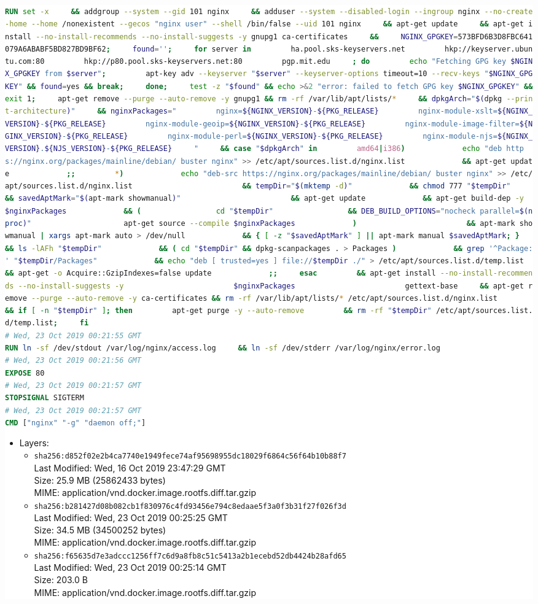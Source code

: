```dockerfile
RUN set -x     && addgroup --system --gid 101 nginx     && adduser --system --disabled-login --ingroup nginx --no-create-home --home /nonexistent --gecos "nginx user" --shell /bin/false --uid 101 nginx     && apt-get update     && apt-get install --no-install-recommends --no-install-suggests -y gnupg1 ca-certificates     &&     NGINX_GPGKEY=573BFD6B3D8FBC641079A6ABABF5BD827BD9BF62;     found='';     for server in         ha.pool.sks-keyservers.net         hkp://keyserver.ubuntu.com:80         hkp://p80.pool.sks-keyservers.net:80         pgp.mit.edu     ; do         echo "Fetching GPG key $NGINX_GPGKEY from $server";         apt-key adv --keyserver "$server" --keyserver-options timeout=10 --recv-keys "$NGINX_GPGKEY" && found=yes && break;     done;     test -z "$found" && echo >&2 "error: failed to fetch GPG key $NGINX_GPGKEY" && exit 1;     apt-get remove --purge --auto-remove -y gnupg1 && rm -rf /var/lib/apt/lists/*     && dpkgArch="$(dpkg --print-architecture)"     && nginxPackages="         nginx=${NGINX_VERSION}-${PKG_RELEASE}         nginx-module-xslt=${NGINX_VERSION}-${PKG_RELEASE}         nginx-module-geoip=${NGINX_VERSION}-${PKG_RELEASE}         nginx-module-image-filter=${NGINX_VERSION}-${PKG_RELEASE}         nginx-module-perl=${NGINX_VERSION}-${PKG_RELEASE}         nginx-module-njs=${NGINX_VERSION}.${NJS_VERSION}-${PKG_RELEASE}     "     && case "$dpkgArch" in         amd64|i386)             echo "deb https://nginx.org/packages/mainline/debian/ buster nginx" >> /etc/apt/sources.list.d/nginx.list             && apt-get update             ;;         *)             echo "deb-src https://nginx.org/packages/mainline/debian/ buster nginx" >> /etc/apt/sources.list.d/nginx.list                         && tempDir="$(mktemp -d)"             && chmod 777 "$tempDir"                         && savedAptMark="$(apt-mark showmanual)"                         && apt-get update             && apt-get build-dep -y $nginxPackages             && (                 cd "$tempDir"                 && DEB_BUILD_OPTIONS="nocheck parallel=$(nproc)"                     apt-get source --compile $nginxPackages             )                         && apt-mark showmanual | xargs apt-mark auto > /dev/null             && { [ -z "$savedAptMark" ] || apt-mark manual $savedAptMark; }                         && ls -lAFh "$tempDir"             && ( cd "$tempDir" && dpkg-scanpackages . > Packages )             && grep '^Package: ' "$tempDir/Packages"             && echo "deb [ trusted=yes ] file://$tempDir ./" > /etc/apt/sources.list.d/temp.list             && apt-get -o Acquire::GzipIndexes=false update             ;;     esac         && apt-get install --no-install-recommends --no-install-suggests -y                         $nginxPackages                         gettext-base     && apt-get remove --purge --auto-remove -y ca-certificates && rm -rf /var/lib/apt/lists/* /etc/apt/sources.list.d/nginx.list         && if [ -n "$tempDir" ]; then         apt-get purge -y --auto-remove         && rm -rf "$tempDir" /etc/apt/sources.list.d/temp.list;     fi
# Wed, 23 Oct 2019 00:21:55 GMT
RUN ln -sf /dev/stdout /var/log/nginx/access.log     && ln -sf /dev/stderr /var/log/nginx/error.log
# Wed, 23 Oct 2019 00:21:56 GMT
EXPOSE 80
# Wed, 23 Oct 2019 00:21:57 GMT
STOPSIGNAL SIGTERM
# Wed, 23 Oct 2019 00:21:57 GMT
CMD ["nginx" "-g" "daemon off;"]
```

-	Layers:
	-	`sha256:d852f02e2b4ca7740e1949fece74af95698955dc18029f6864c56f64b10b88f7`  
		Last Modified: Wed, 16 Oct 2019 23:47:29 GMT  
		Size: 25.9 MB (25862433 bytes)  
		MIME: application/vnd.docker.image.rootfs.diff.tar.gzip
	-	`sha256:b281427d08b082cb1f830976c4fd93456e794c8edaae5f3a0f3b31f27f026f3d`  
		Last Modified: Wed, 23 Oct 2019 00:25:25 GMT  
		Size: 34.5 MB (34500252 bytes)  
		MIME: application/vnd.docker.image.rootfs.diff.tar.gzip
	-	`sha256:f65635d7e3adccc1256ff7c6d9a8fb8c51c5413a2b1ecebd52db4424b28afd65`  
		Last Modified: Wed, 23 Oct 2019 00:25:14 GMT  
		Size: 203.0 B  
		MIME: application/vnd.docker.image.rootfs.diff.tar.gzip
